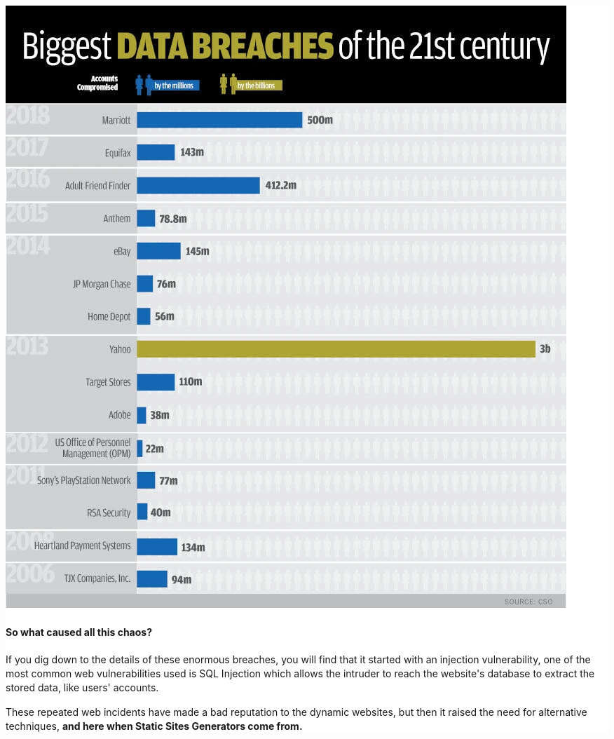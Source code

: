 ![Biggest data breaches in 21st century](/img/posts/cso_17-account-breaches.webp)

#### So what caused all this chaos?

If you dig down to the details of these enormous breaches, you will find that it started with an injection vulnerability, one of the most common web vulnerabilities used is SQL Injection which allows the intruder to reach the website's database to extract the stored data, like users' accounts.

These repeated web incidents have made a bad reputation to the dynamic websites, but then it raised the need for alternative techniques, **and here when Static Sites Generators come from.**
